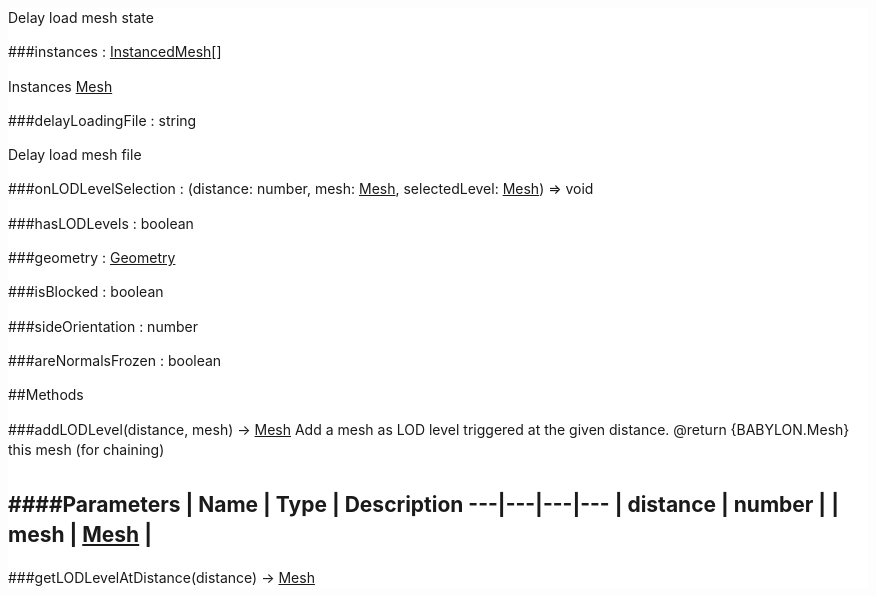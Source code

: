 
Delay load mesh state



###instances : [InstancedMesh](page.php?p=6658)[]




Instances [Mesh](page.php?p=6659)



###delayLoadingFile : string




Delay load mesh file






###onLODLevelSelection : (distance: number, mesh: [Mesh](page.php?p=6659), selectedLevel: [Mesh](page.php?p=6659)) =&gt; void


###hasLODLevels : boolean




###geometry : [Geometry](page.php?p=6771)




###isBlocked : boolean







###sideOrientation : number


###areNormalsFrozen : boolean




##Methods

###addLODLevel(distance, mesh) &rarr; [Mesh](page.php?p=6659)
Add a mesh as LOD level triggered at the given distance.
@return {BABYLON.Mesh} this mesh (for chaining)

####Parameters
 | Name | Type | Description
---|---|---|---
 | distance | number | 
 | mesh | [Mesh](page.php?p=6659) | 
---

###getLODLevelAtDistance(distance) &rarr; [Mesh](page.php?p=6659)
